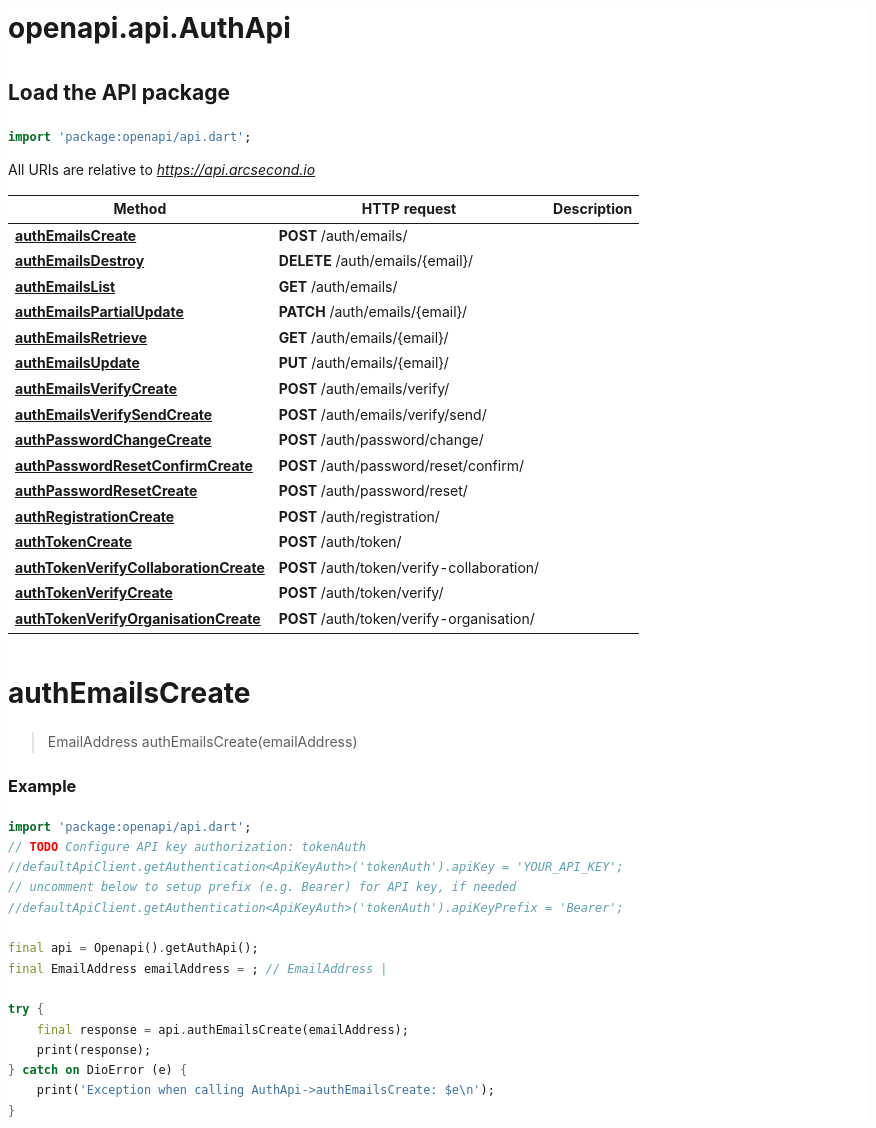 # openapi.api.AuthApi

## Load the API package
```dart
import 'package:openapi/api.dart';
```

All URIs are relative to *https://api.arcsecond.io*

Method | HTTP request | Description
------------- | ------------- | -------------
[**authEmailsCreate**](AuthApi.md#authemailscreate) | **POST** /auth/emails/ | 
[**authEmailsDestroy**](AuthApi.md#authemailsdestroy) | **DELETE** /auth/emails/{email}/ | 
[**authEmailsList**](AuthApi.md#authemailslist) | **GET** /auth/emails/ | 
[**authEmailsPartialUpdate**](AuthApi.md#authemailspartialupdate) | **PATCH** /auth/emails/{email}/ | 
[**authEmailsRetrieve**](AuthApi.md#authemailsretrieve) | **GET** /auth/emails/{email}/ | 
[**authEmailsUpdate**](AuthApi.md#authemailsupdate) | **PUT** /auth/emails/{email}/ | 
[**authEmailsVerifyCreate**](AuthApi.md#authemailsverifycreate) | **POST** /auth/emails/verify/ | 
[**authEmailsVerifySendCreate**](AuthApi.md#authemailsverifysendcreate) | **POST** /auth/emails/verify/send/ | 
[**authPasswordChangeCreate**](AuthApi.md#authpasswordchangecreate) | **POST** /auth/password/change/ | 
[**authPasswordResetConfirmCreate**](AuthApi.md#authpasswordresetconfirmcreate) | **POST** /auth/password/reset/confirm/ | 
[**authPasswordResetCreate**](AuthApi.md#authpasswordresetcreate) | **POST** /auth/password/reset/ | 
[**authRegistrationCreate**](AuthApi.md#authregistrationcreate) | **POST** /auth/registration/ | 
[**authTokenCreate**](AuthApi.md#authtokencreate) | **POST** /auth/token/ | 
[**authTokenVerifyCollaborationCreate**](AuthApi.md#authtokenverifycollaborationcreate) | **POST** /auth/token/verify-collaboration/ | 
[**authTokenVerifyCreate**](AuthApi.md#authtokenverifycreate) | **POST** /auth/token/verify/ | 
[**authTokenVerifyOrganisationCreate**](AuthApi.md#authtokenverifyorganisationcreate) | **POST** /auth/token/verify-organisation/ | 


# **authEmailsCreate**
> EmailAddress authEmailsCreate(emailAddress)



### Example
```dart
import 'package:openapi/api.dart';
// TODO Configure API key authorization: tokenAuth
//defaultApiClient.getAuthentication<ApiKeyAuth>('tokenAuth').apiKey = 'YOUR_API_KEY';
// uncomment below to setup prefix (e.g. Bearer) for API key, if needed
//defaultApiClient.getAuthentication<ApiKeyAuth>('tokenAuth').apiKeyPrefix = 'Bearer';

final api = Openapi().getAuthApi();
final EmailAddress emailAddress = ; // EmailAddress | 

try {
    final response = api.authEmailsCreate(emailAddress);
    print(response);
} catch on DioError (e) {
    print('Exception when calling AuthApi->authEmailsCreate: $e\n');
}
```
